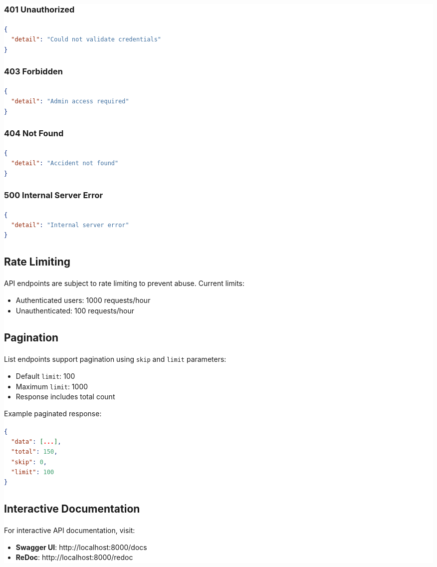 ### 401 Unauthorized
```json
{
  "detail": "Could not validate credentials"
}
```

### 403 Forbidden
```json
{
  "detail": "Admin access required"
}
```

### 404 Not Found
```json
{
  "detail": "Accident not found"
}
```

### 500 Internal Server Error
```json
{
  "detail": "Internal server error"
}
```

## Rate Limiting

API endpoints are subject to rate limiting to prevent abuse. Current limits:
- Authenticated users: 1000 requests/hour
- Unauthenticated: 100 requests/hour

## Pagination

List endpoints support pagination using `skip` and `limit` parameters:
- Default `limit`: 100
- Maximum `limit`: 1000
- Response includes total count

Example paginated response:
```json
{
  "data": [...],
  "total": 150,
  "skip": 0,
  "limit": 100
}
```

## Interactive Documentation

For interactive API documentation, visit:
- **Swagger UI**: http://localhost:8000/docs
- **ReDoc**: http://localhost:8000/redoc
